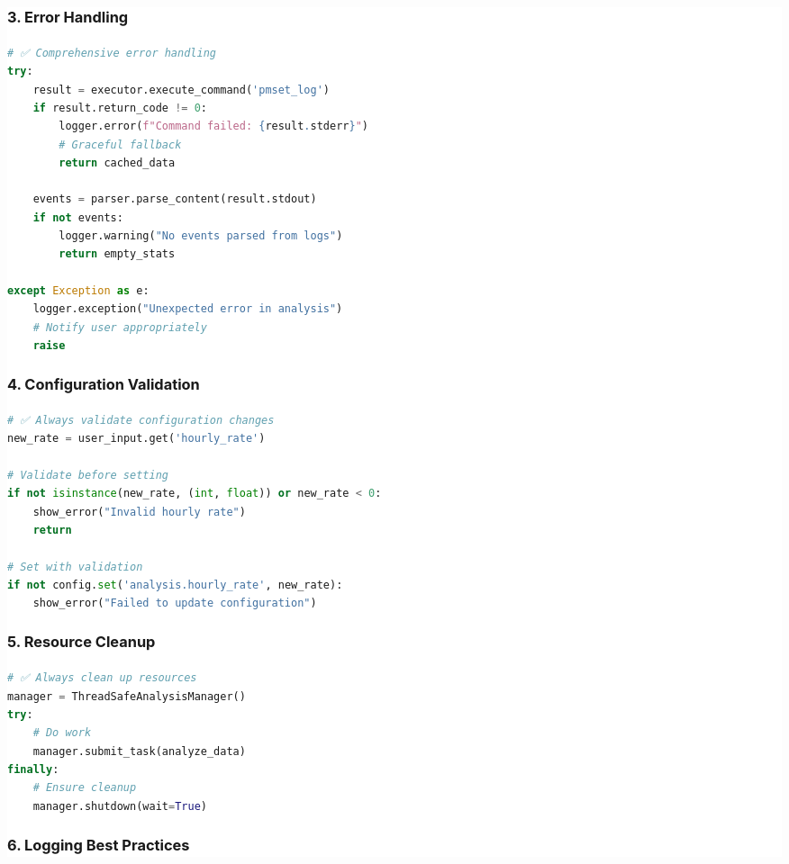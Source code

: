 ### 3. Error Handling

```python
# ✅ Comprehensive error handling
try:
    result = executor.execute_command('pmset_log')
    if result.return_code != 0:
        logger.error(f"Command failed: {result.stderr}")
        # Graceful fallback
        return cached_data
    
    events = parser.parse_content(result.stdout)
    if not events:
        logger.warning("No events parsed from logs")
        return empty_stats
        
except Exception as e:
    logger.exception("Unexpected error in analysis")
    # Notify user appropriately
    raise
```

### 4. Configuration Validation

```python
# ✅ Always validate configuration changes
new_rate = user_input.get('hourly_rate')

# Validate before setting
if not isinstance(new_rate, (int, float)) or new_rate < 0:
    show_error("Invalid hourly rate")
    return

# Set with validation
if not config.set('analysis.hourly_rate', new_rate):
    show_error("Failed to update configuration")
```

### 5. Resource Cleanup

```python
# ✅ Always clean up resources
manager = ThreadSafeAnalysisManager()
try:
    # Do work
    manager.submit_task(analyze_data)
finally:
    # Ensure cleanup
    manager.shutdown(wait=True)
```

### 6. Logging Best Practices
